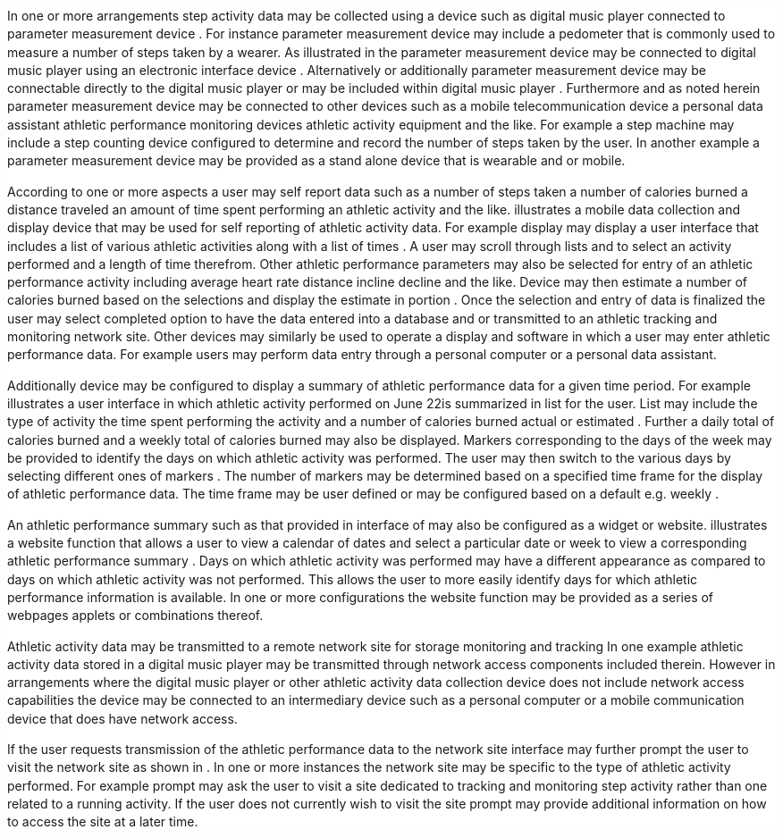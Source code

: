 In one or more arrangements step activity data may be collected using a device such as digital music player connected to parameter measurement device . For instance parameter measurement device may include a pedometer that is commonly used to measure a number of steps taken by a wearer. As illustrated in the parameter measurement device may be connected to digital music player using an electronic interface device . Alternatively or additionally parameter measurement device may be connectable directly to the digital music player or may be included within digital music player . Furthermore and as noted herein parameter measurement device may be connected to other devices such as a mobile telecommunication device a personal data assistant athletic performance monitoring devices athletic activity equipment and the like. For example a step machine may include a step counting device configured to determine and record the number of steps taken by the user. In another example a parameter measurement device may be provided as a stand alone device that is wearable and or mobile.

According to one or more aspects a user may self report data such as a number of steps taken a number of calories burned a distance traveled an amount of time spent performing an athletic activity and the like. illustrates a mobile data collection and display device that may be used for self reporting of athletic activity data. For example display may display a user interface that includes a list of various athletic activities along with a list of times . A user may scroll through lists and to select an activity performed and a length of time therefrom. Other athletic performance parameters may also be selected for entry of an athletic performance activity including average heart rate distance incline decline and the like. Device may then estimate a number of calories burned based on the selections and display the estimate in portion . Once the selection and entry of data is finalized the user may select completed option to have the data entered into a database and or transmitted to an athletic tracking and monitoring network site. Other devices may similarly be used to operate a display and software in which a user may enter athletic performance data. For example users may perform data entry through a personal computer or a personal data assistant.

Additionally device may be configured to display a summary of athletic performance data for a given time period. For example illustrates a user interface in which athletic activity performed on June 22is summarized in list for the user. List may include the type of activity the time spent performing the activity and a number of calories burned actual or estimated . Further a daily total of calories burned and a weekly total of calories burned may also be displayed. Markers corresponding to the days of the week may be provided to identify the days on which athletic activity was performed. The user may then switch to the various days by selecting different ones of markers . The number of markers may be determined based on a specified time frame for the display of athletic performance data. The time frame may be user defined or may be configured based on a default e.g. weekly .

An athletic performance summary such as that provided in interface of may also be configured as a widget or website. illustrates a website function that allows a user to view a calendar of dates and select a particular date or week to view a corresponding athletic performance summary . Days on which athletic activity was performed may have a different appearance as compared to days on which athletic activity was not performed. This allows the user to more easily identify days for which athletic performance information is available. In one or more configurations the website function may be provided as a series of webpages applets or combinations thereof.

Athletic activity data may be transmitted to a remote network site for storage monitoring and tracking In one example athletic activity data stored in a digital music player may be transmitted through network access components included therein. However in arrangements where the digital music player or other athletic activity data collection device does not include network access capabilities the device may be connected to an intermediary device such as a personal computer or a mobile communication device that does have network access.

If the user requests transmission of the athletic performance data to the network site interface may further prompt the user to visit the network site as shown in . In one or more instances the network site may be specific to the type of athletic activity performed. For example prompt may ask the user to visit a site dedicated to tracking and monitoring step activity rather than one related to a running activity. If the user does not currently wish to visit the site prompt may provide additional information on how to access the site at a later time.
